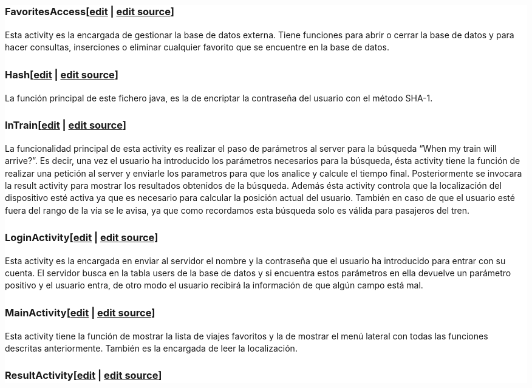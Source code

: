 ### FavoritesAccess[[edit](/pti/index.php?title=Categor%C3%ADa:TrainUp&veaction=edit&section=33 "Edit section: FavoritesAccess") | [edit source](/pti/index.php?title=Categor%C3%ADa:TrainUp&action=edit&section=33 "Edit section: FavoritesAccess")]

Esta activity es la encargada de gestionar la base de datos externa. Tiene funciones para abrir o cerrar la base de datos y para hacer consultas, inserciones o eliminar cualquier favorito que se encuentre en la base de datos.

### Hash[[edit](/pti/index.php?title=Categor%C3%ADa:TrainUp&veaction=edit&section=34 "Edit section: Hash") | [edit source](/pti/index.php?title=Categor%C3%ADa:TrainUp&action=edit&section=34 "Edit section: Hash")]

La función principal de este fichero java, es la de encriptar la contraseña del usuario con el método SHA-1.

### InTrain[[edit](/pti/index.php?title=Categor%C3%ADa:TrainUp&veaction=edit&section=35 "Edit section: InTrain") | [edit source](/pti/index.php?title=Categor%C3%ADa:TrainUp&action=edit&section=35 "Edit section: InTrain")]

La funcionalidad principal de esta activity es realizar el paso de parámetros al server para la búsqueda “When my train will arrive?”. Es decir, una vez el usuario ha introducido los parámetros necesarios para la búsqueda, ésta activity tiene la función de realizar una petición al server y enviarle los parametros para que los analice y calcule el tiempo final. Posteriormente se invocara la result activity para mostrar los resultados obtenidos de la búsqueda.
Además ésta activity controla que la localización del dispositivo esté activa ya que es necesario para calcular la posición actual del usuario. También en caso de que el usuario esté fuera del rango de la vía se le avisa, ya que como recordamos esta búsqueda solo es válida para pasajeros del tren.

### LoginActivity[[edit](/pti/index.php?title=Categor%C3%ADa:TrainUp&veaction=edit&section=36 "Edit section: LoginActivity") | [edit source](/pti/index.php?title=Categor%C3%ADa:TrainUp&action=edit&section=36 "Edit section: LoginActivity")]

Esta activity es la encargada en enviar al servidor el nombre y la contraseña que el usuario ha introducido para entrar con su cuenta. El servidor busca en la tabla users de la base de datos y si encuentra estos parámetros en ella devuelve un parámetro positivo y el usuario entra, de otro modo el usuario recibirá la información de que algún campo está mal.

### MainActivity[[edit](/pti/index.php?title=Categor%C3%ADa:TrainUp&veaction=edit&section=37 "Edit section: MainActivity") | [edit source](/pti/index.php?title=Categor%C3%ADa:TrainUp&action=edit&section=37 "Edit section: MainActivity")]

Esta activity tiene la función de mostrar la lista de viajes favoritos y la de mostrar el menú lateral con todas las funciones descritas anteriormente. También es la encargada de leer la localización.

### ResultActivity[[edit](/pti/index.php?title=Categor%C3%ADa:TrainUp&veaction=edit&section=38 "Edit section: ResultActivity") | [edit source](/pti/index.php?title=Categor%C3%ADa:TrainUp&action=edit&section=38 "Edit section: ResultActivity")]
